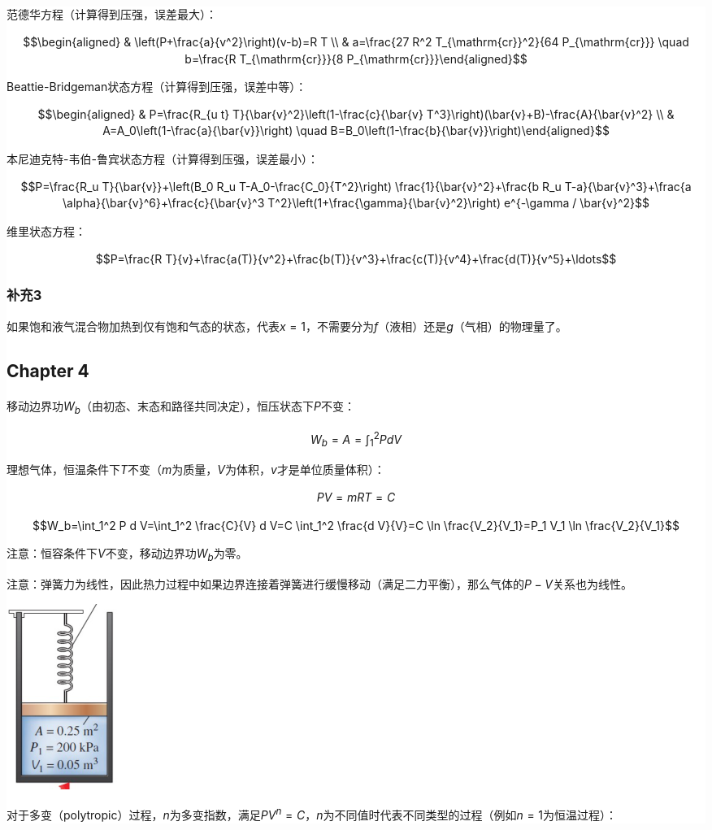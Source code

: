 范德华方程（计算得到压强，误差最大）：

$$\begin{aligned} & \left(P+\frac{a}{v^2}\right)(v-b)=R T \\ & a=\frac{27 R^2 T_{\mathrm{cr}}^2}{64 P_{\mathrm{cr}}} \quad b=\frac{R T_{\mathrm{cr}}}{8 P_{\mathrm{cr}}}\end{aligned}$$

Beattie-Bridgeman状态方程（计算得到压强，误差中等）：

$$\begin{aligned} & P=\frac{R_{u t} T}{\bar{v}^2}\left(1-\frac{c}{\bar{v} T^3}\right)(\bar{v}+B)-\frac{A}{\bar{v}^2} \\ & A=A_0\left(1-\frac{a}{\bar{v}}\right) \quad B=B_0\left(1-\frac{b}{\bar{v}}\right)\end{aligned}$$

本尼迪克特-韦伯-鲁宾状态方程（计算得到压强，误差最小）：

$$P=\frac{R_u T}{\bar{v}}+\left(B_0 R_u T-A_0-\frac{C_0}{T^2}\right) \frac{1}{\bar{v}^2}+\frac{b R_u T-a}{\bar{v}^3}+\frac{a \alpha}{\bar{v}^6}+\frac{c}{\bar{v}^3 T^2}\left(1+\frac{\gamma}{\bar{v}^2}\right) e^{-\gamma / \bar{v}^2}$$

维里状态方程：

$$P=\frac{R T}{v}+\frac{a(T)}{v^2}+\frac{b(T)}{v^3}+\frac{c(T)}{v^4}+\frac{d(T)}{v^5}+\ldots$$

### 补充3

如果饱和液气混合物加热到仅有饱和气态的状态，代表$x=1$，不需要分为$f$（液相）还是$g$（气相）的物理量了。

## Chapter 4

移动边界功$W_b$（由初态、末态和路径共同决定），恒压状态下$P$不变：

$$W_b=A=\int_1^2 P d V$$

理想气体，恒温条件下$T$不变（$m$为质量，$V$为体积，$v$才是单位质量体积）：

$$P V=m R T=C$$

$$W_b=\int_1^2 P d V=\int_1^2 \frac{C}{V} d V=C \int_1^2 \frac{d V}{V}=C \ln \frac{V_2}{V_1}=P_1 V_1 \ln \frac{V_2}{V_1}$$

注意：恒容条件下$V$不变，移动边界功$W_b$为零。

注意：弹簧力为线性，因此热力过程中如果边界连接着弹簧进行缓慢移动（满足二力平衡），那么气体的$P-V$关系也为线性。

![f823433df90ac47b52f66307b8eb09ec.png](../_resources/f823433df90ac47b52f66307b8eb09ec.png)

对于多变（polytropic）过程，$n$为多变指数，满足$P V^n=C$，$n$为不同值时代表不同类型的过程（例如$n=1$为恒温过程）：
